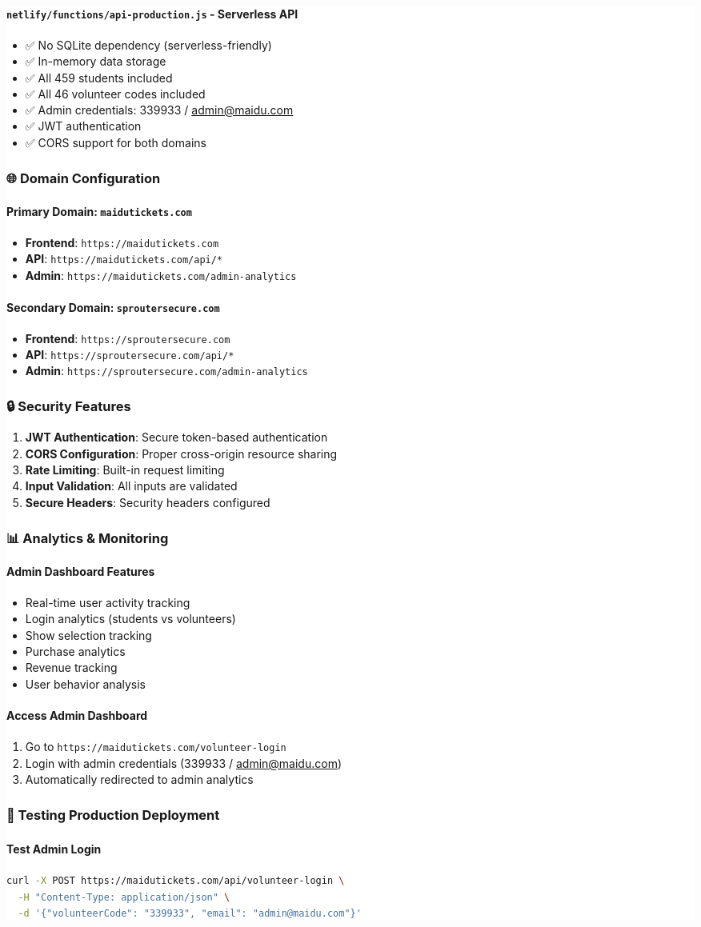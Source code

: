 #### `netlify/functions/api-production.js` - Serverless API
- ✅ No SQLite dependency (serverless-friendly)
- ✅ In-memory data storage
- ✅ All 459 students included
- ✅ All 46 volunteer codes included
- ✅ Admin credentials: 339933 / admin@maidu.com
- ✅ JWT authentication
- ✅ CORS support for both domains

### 🌐 Domain Configuration

#### Primary Domain: `maidutickets.com`
- **Frontend**: `https://maidutickets.com`
- **API**: `https://maidutickets.com/api/*`
- **Admin**: `https://maidutickets.com/admin-analytics`

#### Secondary Domain: `sproutersecure.com`
- **Frontend**: `https://sproutersecure.com`
- **API**: `https://sproutersecure.com/api/*`
- **Admin**: `https://sproutersecure.com/admin-analytics`

### 🔒 Security Features

1. **JWT Authentication**: Secure token-based authentication
2. **CORS Configuration**: Proper cross-origin resource sharing
3. **Rate Limiting**: Built-in request limiting
4. **Input Validation**: All inputs are validated
5. **Secure Headers**: Security headers configured

### 📊 Analytics & Monitoring

#### Admin Dashboard Features
- Real-time user activity tracking
- Login analytics (students vs volunteers)
- Show selection tracking
- Purchase analytics
- Revenue tracking
- User behavior analysis

#### Access Admin Dashboard
1. Go to `https://maidutickets.com/volunteer-login`
2. Login with admin credentials (339933 / admin@maidu.com)
3. Automatically redirected to admin analytics

### 🧪 Testing Production Deployment

#### Test Admin Login
```bash
curl -X POST https://maidutickets.com/api/volunteer-login \
  -H "Content-Type: application/json" \
  -d '{"volunteerCode": "339933", "email": "admin@maidu.com"}'
```
